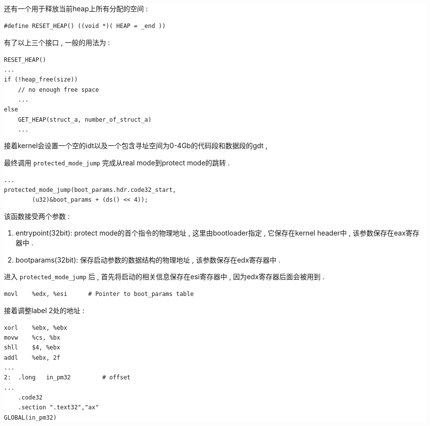 还有一个用于释放当前heap上所有分配的空间 : 

```
#define RESET_HEAP() ((void *)( HEAP = _end ))
```

有了以上三个接口 , 一般的用法为 : 

```
RESET_HEAP()
...
if (!heap_free(size))
	// no enough free space
	...
else
	GET_HEAP(struct_a, number_of_struct_a)
	...
```

接着kernel会设置一个空的idt以及一个包含寻址空间为0-4Gb的代码段和数据段的gdt ,

最终调用 `protected_mode_jump` 完成从real mode到protect mode的跳转 . 

```
...
protected_mode_jump(boot_params.hdr.code32_start,
		(u32)&boot_params + (ds() << 4));
```

该函数接受两个参数 : 

1. entrypoint(32bit): protect mode的首个指令的物理地址 ,
这里由bootloader指定 , 它保存在kernel header中 , 该参数保存在eax寄存器中 . 

2. bootparams(32bit): 保存启动参数的数据结构的物理地址 , 
该参数保存在edx寄存器中 . 

进入 `protected_mode_jump` 后 , 首先将启动的相关信息保存在esi寄存器中 , 
因为edx寄存器后面会被用到 . 

```
movl	%edx, %esi		# Pointer to boot_params table
```

接着调整label 2处的地址 : 

```
xorl	%ebx, %ebx
movw	%cs, %bx
shll	$4, %ebx
addl	%ebx, 2f
...
2:	.long	in_pm32			# offset
...
	.code32
	.section ".text32","ax"
GLOBAL(in_pm32)
```
